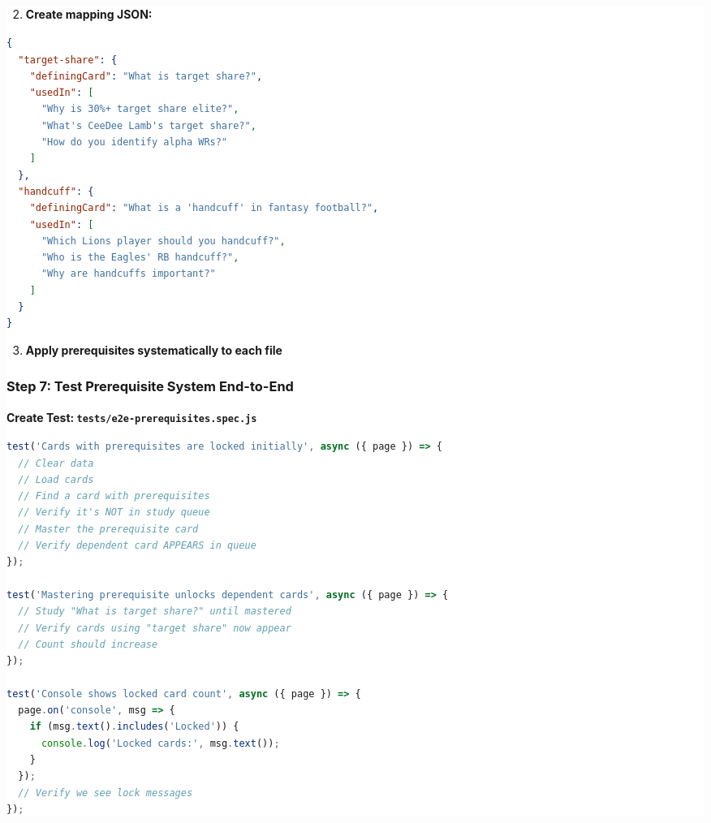 2. **Create mapping JSON:**

```json
{
  "target-share": {
    "definingCard": "What is target share?",
    "usedIn": [
      "Why is 30%+ target share elite?",
      "What's CeeDee Lamb's target share?",
      "How do you identify alpha WRs?"
    ]
  },
  "handcuff": {
    "definingCard": "What is a 'handcuff' in fantasy football?",
    "usedIn": [
      "Which Lions player should you handcuff?",
      "Who is the Eagles' RB handcuff?",
      "Why are handcuffs important?"
    ]
  }
}
```

3. **Apply prerequisites systematically to each file**

### Step 7: Test Prerequisite System End-to-End

**Create Test: `tests/e2e-prerequisites.spec.js`**

```javascript
test('Cards with prerequisites are locked initially', async ({ page }) => {
  // Clear data
  // Load cards
  // Find a card with prerequisites
  // Verify it's NOT in study queue
  // Master the prerequisite card
  // Verify dependent card APPEARS in queue
});

test('Mastering prerequisite unlocks dependent cards', async ({ page }) => {
  // Study "What is target share?" until mastered
  // Verify cards using "target share" now appear
  // Count should increase
});

test('Console shows locked card count', async ({ page }) => {
  page.on('console', msg => {
    if (msg.text().includes('Locked')) {
      console.log('Locked cards:', msg.text());
    }
  });
  // Verify we see lock messages
});
```
